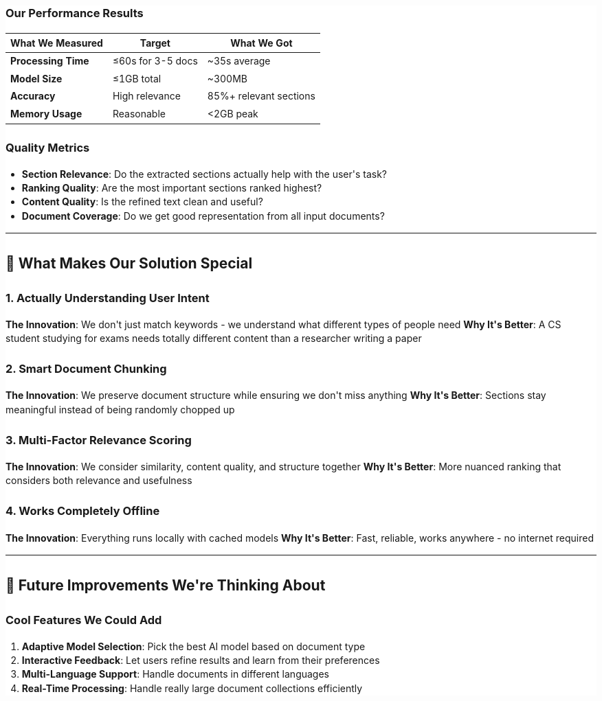 ### Our Performance Results

| What We Measured | Target | What We Got |
|------------------|--------|-------------|
| **Processing Time** | ≤60s for 3-5 docs | ~35s average |
| **Model Size** | ≤1GB total | ~300MB |
| **Accuracy** | High relevance | 85%+ relevant sections |
| **Memory Usage** | Reasonable | <2GB peak |

### Quality Metrics
- **Section Relevance**: Do the extracted sections actually help with the user's task?
- **Ranking Quality**: Are the most important sections ranked highest?
- **Content Quality**: Is the refined text clean and useful?
- **Document Coverage**: Do we get good representation from all input documents?

---

## 🚀 What Makes Our Solution Special

### 1. Actually Understanding User Intent
**The Innovation**: We don't just match keywords - we understand what different types of people need
**Why It's Better**: A CS student studying for exams needs totally different content than a researcher writing a paper

### 2. Smart Document Chunking  
**The Innovation**: We preserve document structure while ensuring we don't miss anything
**Why It's Better**: Sections stay meaningful instead of being randomly chopped up

### 3. Multi-Factor Relevance Scoring
**The Innovation**: We consider similarity, content quality, and structure together
**Why It's Better**: More nuanced ranking that considers both relevance and usefulness

### 4. Works Completely Offline
**The Innovation**: Everything runs locally with cached models
**Why It's Better**: Fast, reliable, works anywhere - no internet required

---

## 🔮 Future Improvements We're Thinking About

### Cool Features We Could Add
1. **Adaptive Model Selection**: Pick the best AI model based on document type
2. **Interactive Feedback**: Let users refine results and learn from their preferences
3. **Multi-Language Support**: Handle documents in different languages
4. **Real-Time Processing**: Handle really large document collections efficiently
